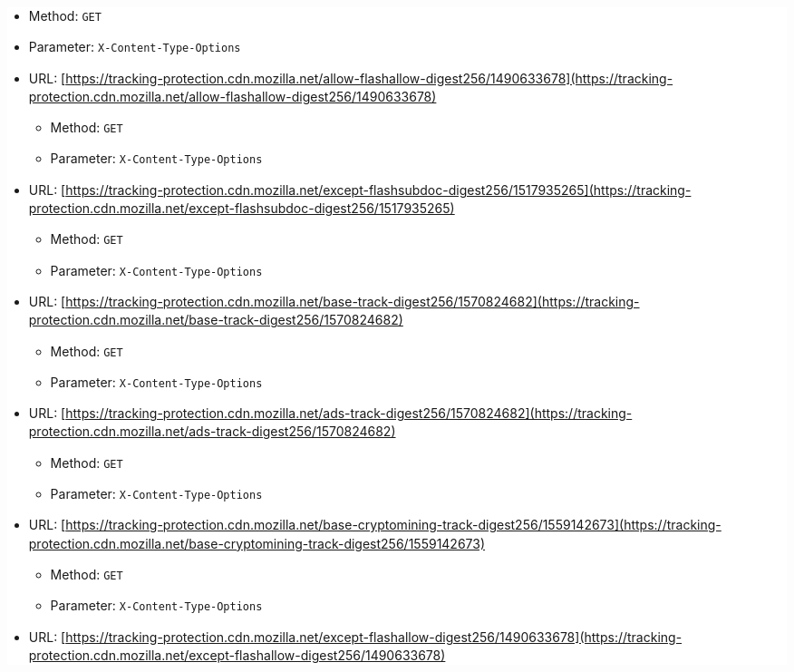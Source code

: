   
  * Method: `GET`
  
  
  * Parameter: `X-Content-Type-Options`
  
  
  
  
* URL: [https://tracking-protection.cdn.mozilla.net/allow-flashallow-digest256/1490633678](https://tracking-protection.cdn.mozilla.net/allow-flashallow-digest256/1490633678)
  
  
  * Method: `GET`
  
  
  * Parameter: `X-Content-Type-Options`
  
  
  
  
* URL: [https://tracking-protection.cdn.mozilla.net/except-flashsubdoc-digest256/1517935265](https://tracking-protection.cdn.mozilla.net/except-flashsubdoc-digest256/1517935265)
  
  
  * Method: `GET`
  
  
  * Parameter: `X-Content-Type-Options`
  
  
  
  
* URL: [https://tracking-protection.cdn.mozilla.net/base-track-digest256/1570824682](https://tracking-protection.cdn.mozilla.net/base-track-digest256/1570824682)
  
  
  * Method: `GET`
  
  
  * Parameter: `X-Content-Type-Options`
  
  
  
  
* URL: [https://tracking-protection.cdn.mozilla.net/ads-track-digest256/1570824682](https://tracking-protection.cdn.mozilla.net/ads-track-digest256/1570824682)
  
  
  * Method: `GET`
  
  
  * Parameter: `X-Content-Type-Options`
  
  
  
  
* URL: [https://tracking-protection.cdn.mozilla.net/base-cryptomining-track-digest256/1559142673](https://tracking-protection.cdn.mozilla.net/base-cryptomining-track-digest256/1559142673)
  
  
  * Method: `GET`
  
  
  * Parameter: `X-Content-Type-Options`
  
  
  
  
* URL: [https://tracking-protection.cdn.mozilla.net/except-flashallow-digest256/1490633678](https://tracking-protection.cdn.mozilla.net/except-flashallow-digest256/1490633678)
  
  